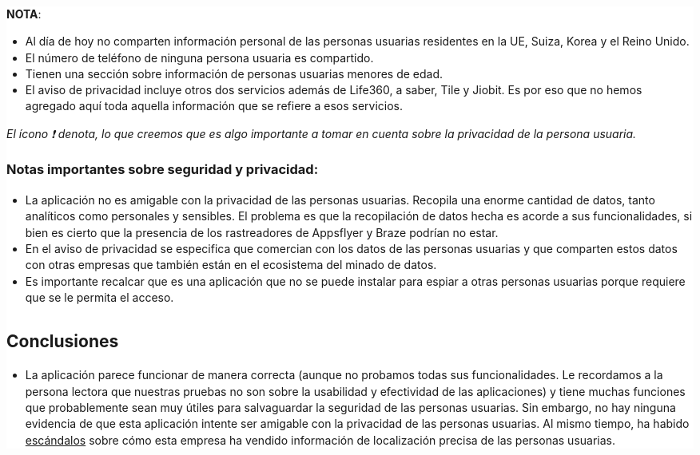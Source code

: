 

**NOTA**:   
- Al día de hoy no comparten información personal de las personas usuarias residentes en la UE, Suiza, Korea y el Reino Unido.    
- El número de teléfono de ninguna persona usuaria es compartido.   
- Tienen una sección sobre información de personas usuarias menores de edad.   
- El aviso de privacidad incluye otros dos servicios además de Life360, a saber, Tile y Jiobit. Es por eso que no hemos agregado aquí toda aquella información que se refiere a esos servicios.    


*El ícono :exclamation: denota, lo que creemos que es algo importante a tomar en cuenta sobre la privacidad de la persona usuaria.*   
        


### Notas importantes sobre seguridad y privacidad:

- La aplicación no es amigable con la privacidad de las personas usuarias. Recopila una enorme cantidad de datos, tanto analíticos como personales y sensibles. El problema es que la recopilación de datos hecha es acorde a sus funcionalidades, si bien es cierto que la presencia de los rastreadores de Appsflyer y Braze podrían no estar.
- En el aviso de privacidad se especifica que comercian con los datos de las personas usuarias y que comparten estos datos con otras empresas que también están en el ecosistema del minado de datos.
- Es importante recalcar que es una aplicación que no se puede instalar para espiar a otras personas usuarias porque requiere que se le permita el acceso. 


## Conclusiones

- La aplicación parece funcionar de manera correcta (aunque no probamos todas sus funcionalidades. Le recordamos a la persona lectora que nuestras pruebas no son sobre la usabilidad y efectividad de las aplicaciones) y tiene muchas funciones que probablemente sean muy útiles para salvaguardar la seguridad de las personas usuarias. Sin embargo, no hay ninguna evidencia de que esta aplicación intente ser amigable con la privacidad de las personas usuarias. Al mismo tiempo, ha habido [escándalos](https://themarkup.org/privacy/2023/06/01/life360-sued-for-selling-location-data#:~:text=The%20Popular%20Family%20Safety%20App,Tens%20of%20Millions%20of%20Users&text=Life360%20disclosed%20the%20lawsuit%20in,12.) sobre cómo esta empresa ha vendido información de localización precisa de las personas usuarias.

